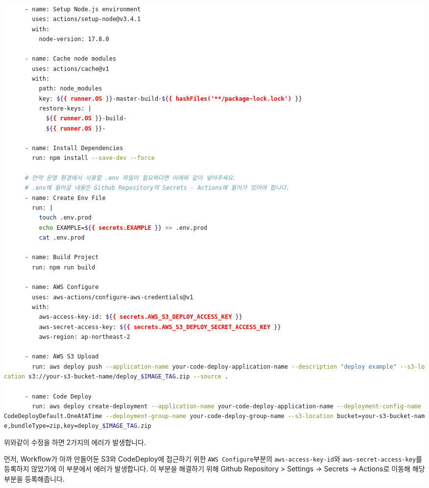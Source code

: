 ```bash
      - name: Setup Node.js environment
        uses: actions/setup-node@v3.4.1
        with:
          node-version: 17.8.0

      - name: Cache node modules
        uses: actions/cache@v1
        with:
          path: node_modules
          key: ${{ runner.OS }}-master-build-${{ hashFiles('**/package-lock.lock') }}
          restore-keys: |
            ${{ runner.OS }}-build-
            ${{ runner.OS }}-

      - name: Install Dependencies
        run: npm install --save-dev --force

      # 만약 운영 환경에서 사용할 .env 파일이 필요하다면 아래와 같이 넣어주세요.
      # .env에 들어갈 내용은 Github Repository의 Secrets - Actions에 들어가 있어야 합니다.
      - name: Create Env File
        run: |
          touch .env.prod
          echo EXAMPLE=${{ secrets.EXAMPLE }} >> .env.prod
          cat .env.prod

      - name: Build Project
        run: npm run build

      - name: AWS Configure
        uses: aws-actions/configure-aws-credentials@v1
        with:
          aws-access-key-id: ${{ secrets.AWS_S3_DEPLOY_ACCESS_KEY }}
          aws-secret-access-key: ${{ secrets.AWS_S3_DEPLOY_SECRET_ACCESS_KEY }}
          aws-region: ap-northeast-2

      - name: AWS S3 Upload
        run: aws deploy push --application-name your-code-deploy-application-name --description "deploy example" --s3-location s3://your-s3-bucket-name/deploy_$IMAGE_TAG.zip --source .

      - name: Code Deploy
        run: aws deploy create-deployment --application-name your-code-deploy-application-name --deployment-config-name CodeDeployDefault.OneAtATime --deployment-group-name your-code-deploy-group-name --s3-location bucket=your-s3-bucket-name,bundleType=zip,key=deploy_$IMAGE_TAG.zip

```

위와같이 수정을 하면 2가지의 에러가 발생합니다.

먼저, Workflow가 아까 만들어둔 S3와 CodeDeploy에 접근하기 위한 `AWS Configure`부분의 `aws-access-key-id`와 `aws-secret-access-key`를 등록하지 않았기에 이 부분에서 에러가 발생합니다.
이 부분을 해결하기 위해 Github Repository > Settings -> Secrets -> Actions로 이동해 해당 부분을 등록해줍니다.
